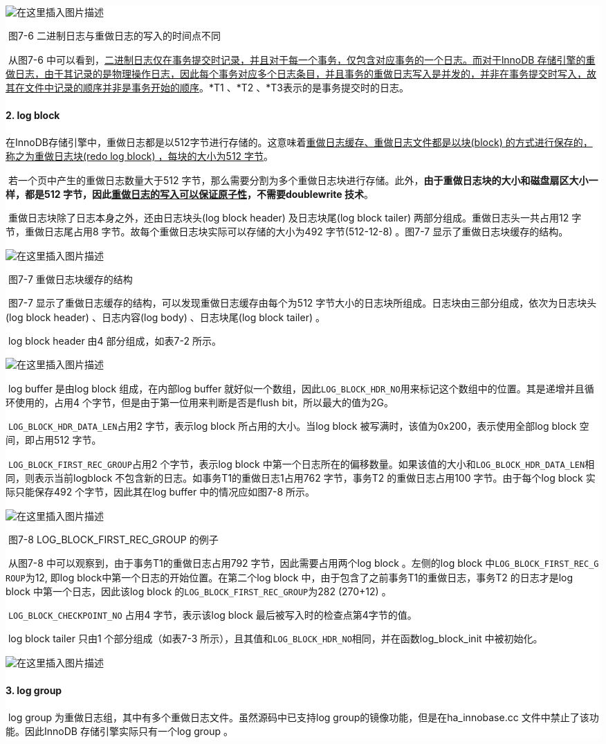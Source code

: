![在这里插入图片描述](https://img-blog.csdnimg.cn/20201223155905772.png?x-oss-process=image/watermark,type_ZmFuZ3poZW5naGVpdGk,shadow_10,text_aHR0cHM6Ly9ibG9nLmNzZG4ubmV0L3UwMTM5MDU3NDQ=,size_16,color_FFFFFF,t_70)

​	图7-6 二进制日志与重做日志的写入的时间点不同

​	从图7-6 中可以看到，<u>二进制日志仅在事务提交时记录，并且对于每一个事务，仅包含对应事务的一个日志。而对于lnnoDB 存储引擎的重做日志，由于其记录的是物理操作日志，因此每个事务对应多个日志条目，并且事务的重做日志写入是并发的，并非在事务提交时写入，故其在文件中记录的顺序并非是事务开始的顺序</u>。\*T1 、\*T2 、\*T3表示的是事务提交时的日志。

#### 2. log block

​	在InnoDB存储引擎中，重做日志都是以512字节进行存储的。这意味着<u>重做日志缓存、重做日志文件都是以块(block) 的方式进行保存的，称之为重做日志块(redo log block) ，每块的大小为512 字节</u>。

​	若一个页中产生的重做日志数量大于512 字节，那么需要分割为多个重做日志块进行存储。此外，**由于重做日志块的大小和磁盘扇区大小一样，都是512 字节，因此<u>重做日志的写入可以保证原子性</u>，不需要doublewrite 技术**。

​	重做日志块除了日志本身之外，还由日志块头(log block header) 及日志块尾(log block tailer) 两部分组成。重做日志头一共占用12 字节，重做日志尾占用8 字节。故每个重做日志块实际可以存储的大小为492 字节(512-12-8) 。图7-7 显示了重做日志块缓存的结构。

![在这里插入图片描述](https://img-blog.csdnimg.cn/eafb6ed254ff43278f1a3318e2753e29.png?x-oss-process=image/watermark,type_ZHJvaWRzYW5zZmFsbGJhY2s,shadow_50,text_Q1NETiBA5pif5YWJ5LmL5a2QMDMxNw==,size_20,color_FFFFFF,t_70,g_se,x_16)

​	图7-7 重做日志块缓存的结构

​	图7-7 显示了重做日志缓存的结构，可以发现重做日志缓存由每个为512 字节大小的日志块所组成。日志块由三部分组成，依次为日志块头(log block header) 、日志内容(log body) 、日志块尾(log block tailer) 。

​	log block header 由4 部分组成，如表7-2 所示。

![在这里插入图片描述](https://img-blog.csdnimg.cn/08e2cd84046e4fb7876042dbc3c7fda5.png?x-oss-process=image/watermark,type_ZHJvaWRzYW5zZmFsbGJhY2s,shadow_50,text_Q1NETiBA5pif5YWJ5LmL5a2QMDMxNw==,size_20,color_FFFFFF,t_70,g_se,x_16)

​	log buffer 是由log block 组成，在内部log buffer 就好似一个数组，因此`LOG_BLOCK_HDR_NO`用来标记这个数组中的位置。其是递增并且循环使用的，占用4 个字节，但是由于第一位用来判断是否是flush bit，所以最大的值为2G。

​	`LOG_BLOCK_HDR_DATA_LEN`占用2 字节，表示log block 所占用的大小。当log block 被写满时，该值为0x200，表示使用全部log block 空间，即占用512 字节。

​	`LOG_BLOCK_FIRST_REC_GROUP`占用2 个字节，表示log block 中第一个日志所在的偏移数量。如果该值的大小和`LOG_BLOCK_HDR_DATA_LEN`相同，则表示当前logblock 不包含新的日志。如事务T1的重做日志1占用762 字节，事务T2 的重做日志占用100 字节。由于每个log block 实际只能保存492 个字节，因此其在log buffer 中的情况应如图7-8 所示。

![在这里插入图片描述](https://img-blog.csdnimg.cn/090100ff6d634df08b5ee95afd1656dc.png?x-oss-process=image/watermark,type_ZHJvaWRzYW5zZmFsbGJhY2s,shadow_50,text_Q1NETiBA5pif5YWJ5LmL5a2QMDMxNw==,size_20,color_FFFFFF,t_70,g_se,x_16)

​	图7-8 LOG_BLOCK_FIRST_REC_GROUP 的例子

​	从图7-8 中可以观察到，由于事务T1的重做日志占用792 字节，因此需要占用两个log block 。左侧的log block 中`LOG_BLOCK_FIRST_REC_GROUP`为12, 即log block中第一个日志的开始位置。在第二个log block 中，由于包含了之前事务T1的重做日志，事务T2 的日志才是log block 中第一个日志，因此该log block 的`LOG_BLOCK_FIRST_REC_GROUP`为282 (270+12) 。

​	`LOG_BLOCK_CHECKPOINT_NO` 占用4 字节，表示该log block 最后被写入时的检查点第4字节的值。

​	log block tailer 只由1 个部分组成（如表7-3 所示），且其值和`LOG_BLOCK_HDR_NO`相同，并在函数log_block_init 中被初始化。

![在这里插入图片描述](https://img-blog.csdnimg.cn/bf761bc96b2440adb124c809456138f1.png?x-oss-process=image/watermark,type_ZHJvaWRzYW5zZmFsbGJhY2s,shadow_50,text_Q1NETiBA5pif5YWJ5LmL5a2QMDMxNw==,size_20,color_FFFFFF,t_70,g_se,x_16)

#### 3. log group

​	log group 为重做日志组，其中有多个重做日志文件。虽然源码中已支持log group的镜像功能，但是在ha_innobase.cc 文件中禁止了该功能。因此InnoDB 存储引擎实际只有一个log group 。
